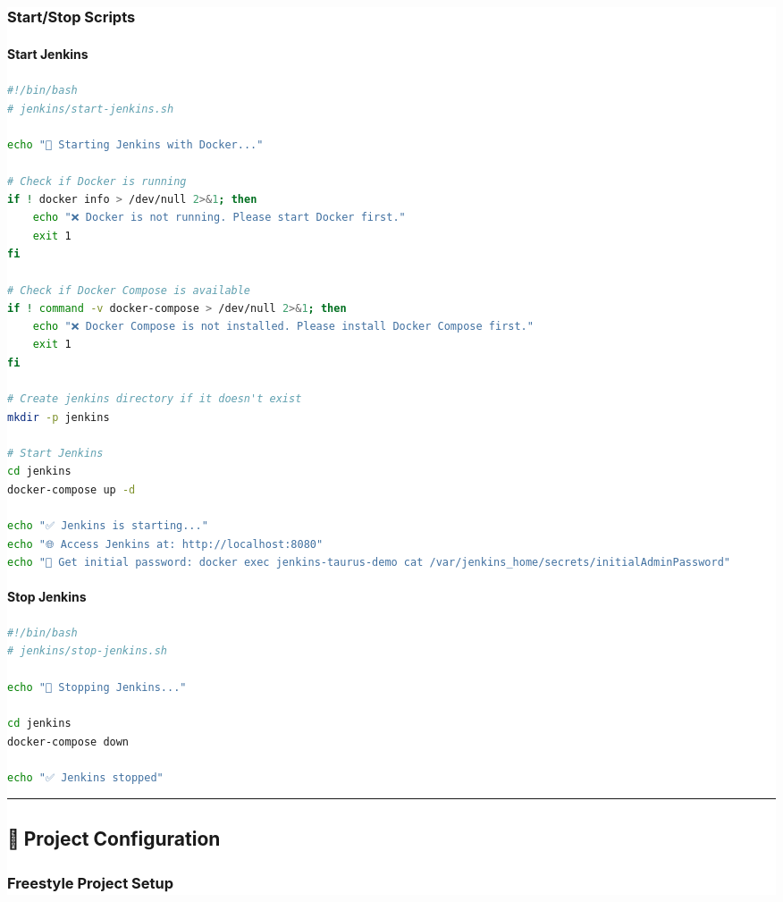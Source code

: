 ### Start/Stop Scripts

#### Start Jenkins
```bash
#!/bin/bash
# jenkins/start-jenkins.sh

echo "🚀 Starting Jenkins with Docker..."

# Check if Docker is running
if ! docker info > /dev/null 2>&1; then
    echo "❌ Docker is not running. Please start Docker first."
    exit 1
fi

# Check if Docker Compose is available
if ! command -v docker-compose > /dev/null 2>&1; then
    echo "❌ Docker Compose is not installed. Please install Docker Compose first."
    exit 1
fi

# Create jenkins directory if it doesn't exist
mkdir -p jenkins

# Start Jenkins
cd jenkins
docker-compose up -d

echo "✅ Jenkins is starting..."
echo "🌐 Access Jenkins at: http://localhost:8080"
echo "🔑 Get initial password: docker exec jenkins-taurus-demo cat /var/jenkins_home/secrets/initialAdminPassword"
```

#### Stop Jenkins
```bash
#!/bin/bash
# jenkins/stop-jenkins.sh

echo "🛑 Stopping Jenkins..."

cd jenkins
docker-compose down

echo "✅ Jenkins stopped"
```

---
## 📜 Project Configuration

### Freestyle Project Setup
